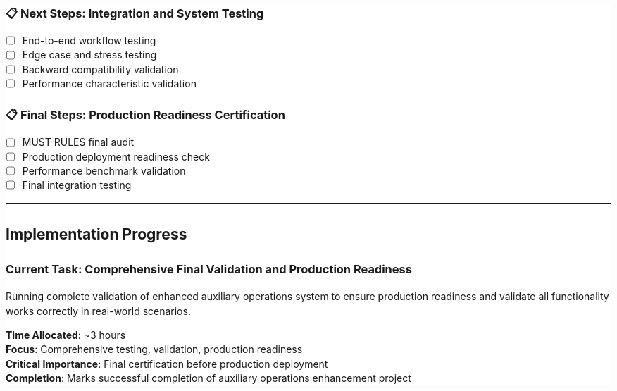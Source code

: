 ### 📋 Next Steps: Integration and System Testing
- [ ] End-to-end workflow testing
- [ ] Edge case and stress testing
- [ ] Backward compatibility validation
- [ ] Performance characteristic validation

### 📋 Final Steps: Production Readiness Certification
- [ ] MUST RULES final audit
- [ ] Production deployment readiness check
- [ ] Performance benchmark validation
- [ ] Final integration testing

---

## Implementation Progress

### Current Task: Comprehensive Final Validation and Production Readiness
Running complete validation of enhanced auxiliary operations system to ensure production readiness and validate all functionality works correctly in real-world scenarios.

**Time Allocated**: ~3 hours  
**Focus**: Comprehensive testing, validation, production readiness  
**Critical Importance**: Final certification before production deployment  
**Completion**: Marks successful completion of auxiliary operations enhancement project